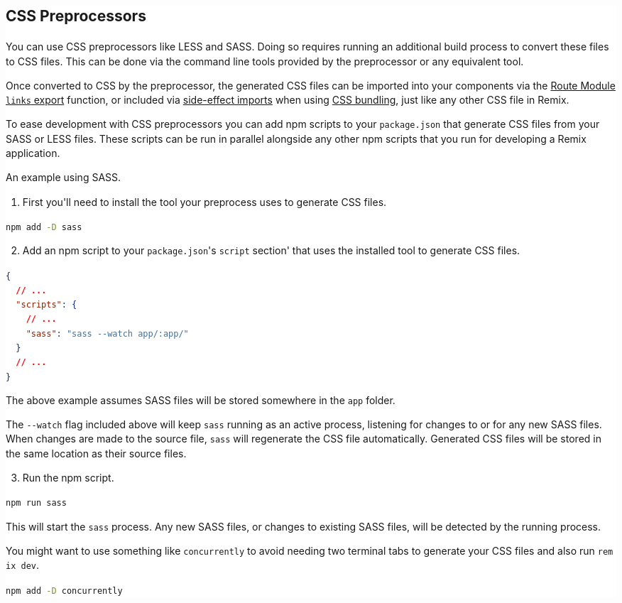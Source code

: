 ## CSS Preprocessors

You can use CSS preprocessors like LESS and SASS. Doing so requires running an additional build process to convert these files to CSS files. This can be done via the command line tools provided by the preprocessor or any equivalent tool.

Once converted to CSS by the preprocessor, the generated CSS files can be imported into your components via the [Route Module `links` export][route-module-links] function, or included via [side-effect imports][css-side-effect-imports] when using [CSS bundling][css-bundling], just like any other CSS file in Remix.

To ease development with CSS preprocessors you can add npm scripts to your `package.json` that generate CSS files from your SASS or LESS files. These scripts can be run in parallel alongside any other npm scripts that you run for developing a Remix application.

An example using SASS.

1. First you'll need to install the tool your preprocess uses to generate CSS files.

```sh
npm add -D sass
```

2. Add an npm script to your `package.json`'s `script` section' that uses the installed tool to generate CSS files.

```json filename=package.json
{
  // ...
  "scripts": {
    // ...
    "sass": "sass --watch app/:app/"
  }
  // ...
}
```

The above example assumes SASS files will be stored somewhere in the `app` folder.

The `--watch` flag included above will keep `sass` running as an active process, listening for changes to or for any new SASS files. When changes are made to the source file, `sass` will regenerate the CSS file automatically. Generated CSS files will be stored in the same location as their source files.

3. Run the npm script.

```sh
npm run sass
```

This will start the `sass` process. Any new SASS files, or changes to existing SASS files, will be detected by the running process.

You might want to use something like `concurrently` to avoid needing two terminal tabs to generate your CSS files and also run `remix dev`.

```sh
npm add -D concurrently
```


[custom-properties]: https://developer.mozilla.org/en-US/docs/Web/CSS/--*
[link]: ../components/link
[route-module-links]: ../route/links
[styled-components-example]: https://github.com/remix-run/examples/tree/main/styled-components
[examples]: https://github.com/remix-run/examples
[styled-components-issue]: https://github.com/styled-components/styled-components/issues/3660
[tailwind]: https://tailwindcss.com
[tailwind-functions-and-directives]: https://tailwindcss.com/docs/functions-and-directives
[tailwind-intelli-sense-extension]: https://marketplace.visualstudio.com/items?itemName=bradlc.vscode-tailwindcss
[postcss]: https://postcss.org
[autoprefixer]: https://github.com/postcss/autoprefixer
[postcss-preset-env]: https://preset-env.cssdb.org
[esbuild-css-tree-shaking-issue]: https://github.com/evanw/esbuild/issues/1370
[css modules]: https://github.com/css-modules/css-modules
[regular-stylesheet-imports]: #regular-stylesheets
[server-dependencies-to-bundle]: ../file-conventions/remix-config#serverdependenciestobundle
[css-bundling]: #css-bundling
[vanilla-extract]: https://vanilla-extract.style
[sprinkles]: https://vanilla-extract.style/documentation/packages/sprinkles
[built-in-post-css-support]: #postcss
[vanilla-extract-2]: #vanilla-extract
[css-side-effect-imports]: #css-side-effect-imports
[tailwind-2]: #tailwind-css
[post-css]: #postcss
[css-modules]: #css-modules
[vanilla-extract-3]: #vanilla-extract
[css-side-effect-imports-2]: #css-side-effect-imports